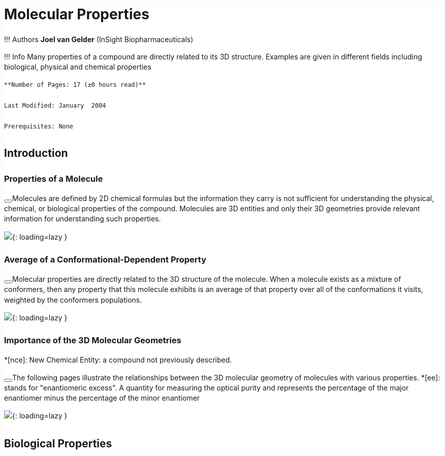 # Molecular Properties
!!! Authors
    **Joel van Gelder** (InSight Biopharmaceuticals)

!!! Info
    Many properties of a compound are directly related to its 3D structure. Examples are given in different fields including biological, physical and chemical properties


    **Number of Pages: 17 (±0 hours read)**

    Last Modified: January  2004

    Prerequisites: None
## Introduction

### Properties of a Molecule

<button  class='playb' onclick='playAudio(this)' data-mp3-name='molecular-properties/properties-molecule-22b211dc'><i class='fa fa-play' aria-hidden='true'></i></button>Molecules are defined by 2D chemical formulas but the information they carry is not sufficient for  understanding the physical, chemical, or biological properties of the compound. Molecules are 3D entities and only their 3D geometries provide relevant information for understanding such properties.


![](https://media.drugdesign.org/course/molecular-properties/1_1_0_1.png){: loading=lazy }

### Average of a Conformational-Dependent Property

<button  class='playb' onclick='playAudio(this)' data-mp3-name='molecular-properties/average-conformational-dependent-property-e2affc4f'><i class='fa fa-play' aria-hidden='true'></i></button>Molecular properties are directly related to the 3D structure of the molecule. When a molecule exists as a mixture of conformers, then any property that this molecule exhibits is an average of that property over all of the conformations it visits, weighted by the conformers populations.


![](https://media.drugdesign.org/course/molecular-properties/1_2_0_1.png){: loading=lazy }

### Importance of the 3D Molecular Geometries
*[nce]: New Chemical Entity: a compound not previously described.

<button  class='playb' onclick='playAudio(this)' data-mp3-name='molecular-properties/importance-3d-molecular-geometries-1a97f673'><i class='fa fa-play' aria-hidden='true'></i></button>The following pages illustrate the relationships between the 3D molecular geometry of molecules with various properties.
*[ee]: stands for "enantiomeric excess". A quantity for measuring the optical purity and represents the percentage of the major enantiomer minus the percentage of the minor enantiomer


![](https://media.drugdesign.org/course/molecular-properties/1_3_0_1.png){: loading=lazy }

## Biological Properties

